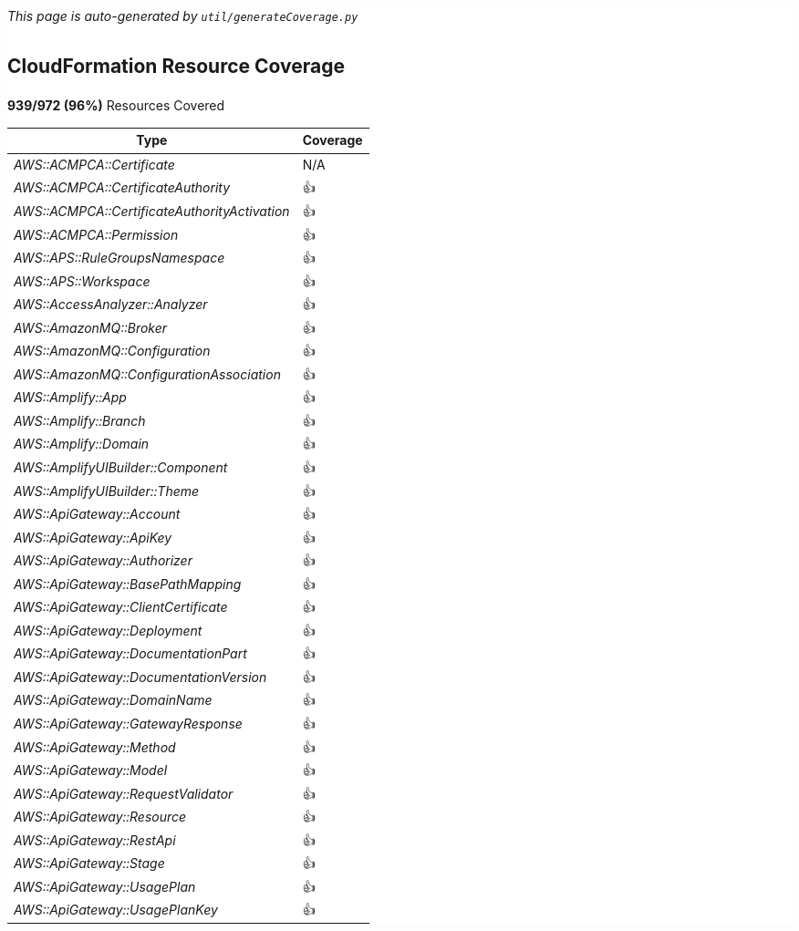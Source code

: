 _This page is auto-generated by `util/generateCoverage.py`_

## CloudFormation Resource Coverage

**939/972 (96%)** Resources Covered

| Type | Coverage |
| --- | --- |
| *AWS::ACMPCA::Certificate* | N/A |
| *AWS::ACMPCA::CertificateAuthority* | :thumbsup: |
| *AWS::ACMPCA::CertificateAuthorityActivation* | :thumbsup: |
| *AWS::ACMPCA::Permission* | :thumbsup: |
| *AWS::APS::RuleGroupsNamespace* | :thumbsup: |
| *AWS::APS::Workspace* | :thumbsup: |
| *AWS::AccessAnalyzer::Analyzer* | :thumbsup: |
| *AWS::AmazonMQ::Broker* | :thumbsup: |
| *AWS::AmazonMQ::Configuration* | :thumbsup: |
| *AWS::AmazonMQ::ConfigurationAssociation* | :thumbsup: |
| *AWS::Amplify::App* | :thumbsup: |
| *AWS::Amplify::Branch* | :thumbsup: |
| *AWS::Amplify::Domain* | :thumbsup: |
| *AWS::AmplifyUIBuilder::Component* | :thumbsup: |
| *AWS::AmplifyUIBuilder::Theme* | :thumbsup: |
| *AWS::ApiGateway::Account* | :thumbsup: |
| *AWS::ApiGateway::ApiKey* | :thumbsup: |
| *AWS::ApiGateway::Authorizer* | :thumbsup: |
| *AWS::ApiGateway::BasePathMapping* | :thumbsup: |
| *AWS::ApiGateway::ClientCertificate* | :thumbsup: |
| *AWS::ApiGateway::Deployment* | :thumbsup: |
| *AWS::ApiGateway::DocumentationPart* | :thumbsup: |
| *AWS::ApiGateway::DocumentationVersion* | :thumbsup: |
| *AWS::ApiGateway::DomainName* | :thumbsup: |
| *AWS::ApiGateway::GatewayResponse* | :thumbsup: |
| *AWS::ApiGateway::Method* | :thumbsup: |
| *AWS::ApiGateway::Model* | :thumbsup: |
| *AWS::ApiGateway::RequestValidator* | :thumbsup: |
| *AWS::ApiGateway::Resource* | :thumbsup: |
| *AWS::ApiGateway::RestApi* | :thumbsup: |
| *AWS::ApiGateway::Stage* | :thumbsup: |
| *AWS::ApiGateway::UsagePlan* | :thumbsup: |
| *AWS::ApiGateway::UsagePlanKey* | :thumbsup: |